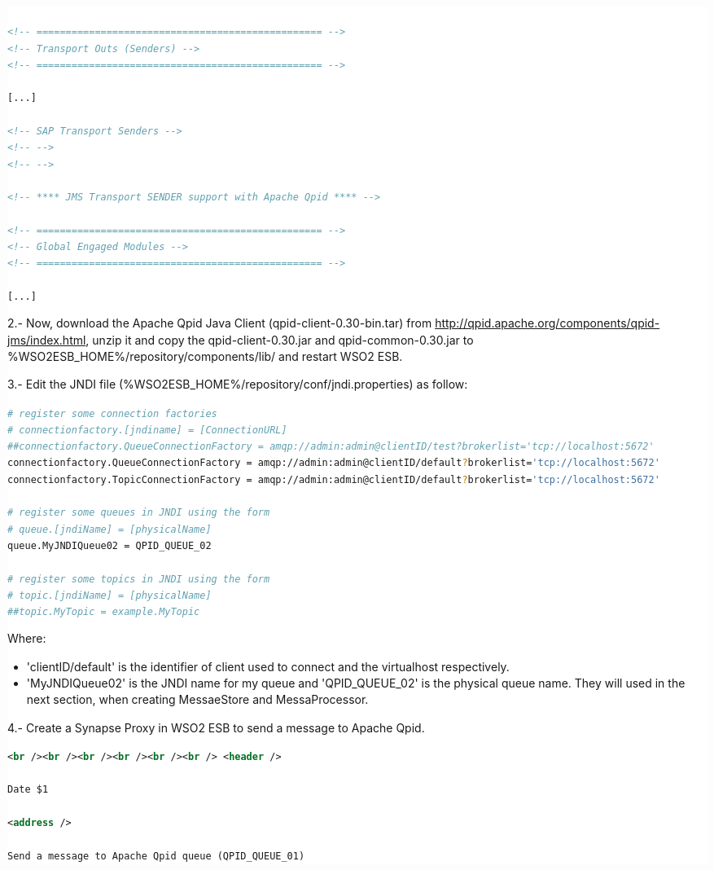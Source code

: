 ```xml  

<!-- ================================================= -->  
<!-- Transport Outs (Senders) -->  
<!-- ================================================= -->

[...]

<!-- SAP Transport Senders -->  
<!-- -->  
<!-- -->

<!-- **** JMS Transport SENDER support with Apache Qpid **** -->

<!-- ================================================= -->  
<!-- Global Engaged Modules -->  
<!-- ================================================= -->

[...]  
```

2.- Now, download the Apache Qpid Java Client (qpid-client-0.30-bin.tar) from http://qpid.apache.org/components/qpid-jms/index.html, unzip it and copy the qpid-client-0.30.jar and qpid-common-0.30.jar to %WSO2ESB_HOME%/repository/components/lib/ and restart WSO2 ESB.

3.- Edit the JNDI file (%WSO2ESB_HOME%/repository/conf/jndi.properties) as follow:

```sh  
# register some connection factories  
# connectionfactory.[jndiname] = [ConnectionURL]  
##connectionfactory.QueueConnectionFactory = amqp://admin:admin@clientID/test?brokerlist='tcp://localhost:5672'  
connectionfactory.QueueConnectionFactory = amqp://admin:admin@clientID/default?brokerlist='tcp://localhost:5672'  
connectionfactory.TopicConnectionFactory = amqp://admin:admin@clientID/default?brokerlist='tcp://localhost:5672'

# register some queues in JNDI using the form  
# queue.[jndiName] = [physicalName]  
queue.MyJNDIQueue02 = QPID_QUEUE_02

# register some topics in JNDI using the form  
# topic.[jndiName] = [physicalName]  
##topic.MyTopic = example.MyTopic  
```

Where:  
* 'clientID/default' is the identifier of client used to connect and the virtualhost respectively.  
* 'MyJNDIQueue02' is the JNDI name for my queue and 'QPID_QUEUE_02' is the physical queue name. They will used in the next section, when creating MessaeStore and MessaProcessor.

4.- Create a Synapse Proxy in WSO2 ESB to send a message to Apache Qpid.

```xml  
<br /><br /><br /><br /><br /><br /> <header />

Date $1

<address />

Send a message to Apache Qpid queue (QPID_QUEUE_01)

```
